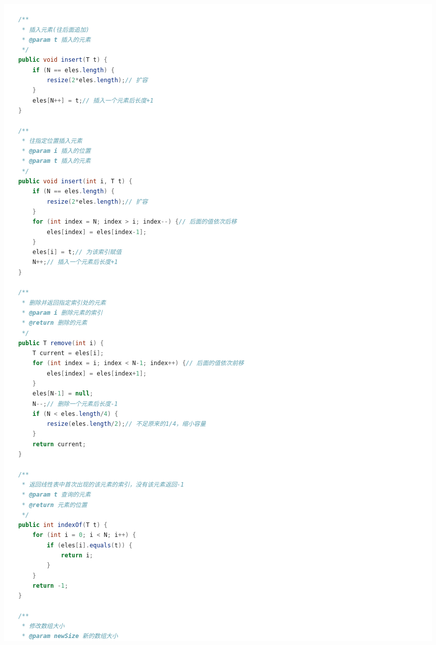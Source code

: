 ```java

    /**
     * 插入元素(往后面追加)
     * @param t 插入的元素
     */
    public void insert(T t) {
        if (N == eles.length) {
            resize(2*eles.length);// 扩容
        }
        eles[N++] = t;// 插入一个元素后长度+1
    }

    /**
     * 往指定位置插入元素
     * @param i 插入的位置
     * @param t 插入的元素
     */
    public void insert(int i, T t) {
        if (N == eles.length) {
            resize(2*eles.length);// 扩容
        }
        for (int index = N; index > i; index--) {// 后面的值依次后移
            eles[index] = eles[index-1];
        }
        eles[i] = t;// 为该索引赋值
        N++;// 插入一个元素后长度+1
    }

    /**
     * 删除并返回指定索引处的元素
     * @param i 删除元素的索引
     * @return 删除的元素
     */
    public T remove(int i) {
        T current = eles[i];
        for (int index = i; index < N-1; index++) {// 后面的值依次前移
            eles[index] = eles[index+1];
        }
        eles[N-1] = null;
        N--;// 删除一个元素后长度-1
        if (N < eles.length/4) {
            resize(eles.length/2);// 不足原来的1/4，缩小容量
        }
        return current;
    }

    /**
     * 返回线性表中首次出现的该元素的索引，没有该元素返回-1
     * @param t 查询的元素
     * @return 元素的位置
     */
    public int indexOf(T t) {
        for (int i = 0; i < N; i++) {
            if (eles[i].equals(t)) {
                return i;
            }
        }
        return -1;
    }

    /**
     * 修改数组大小
     * @param newSize 新的数组大小
```